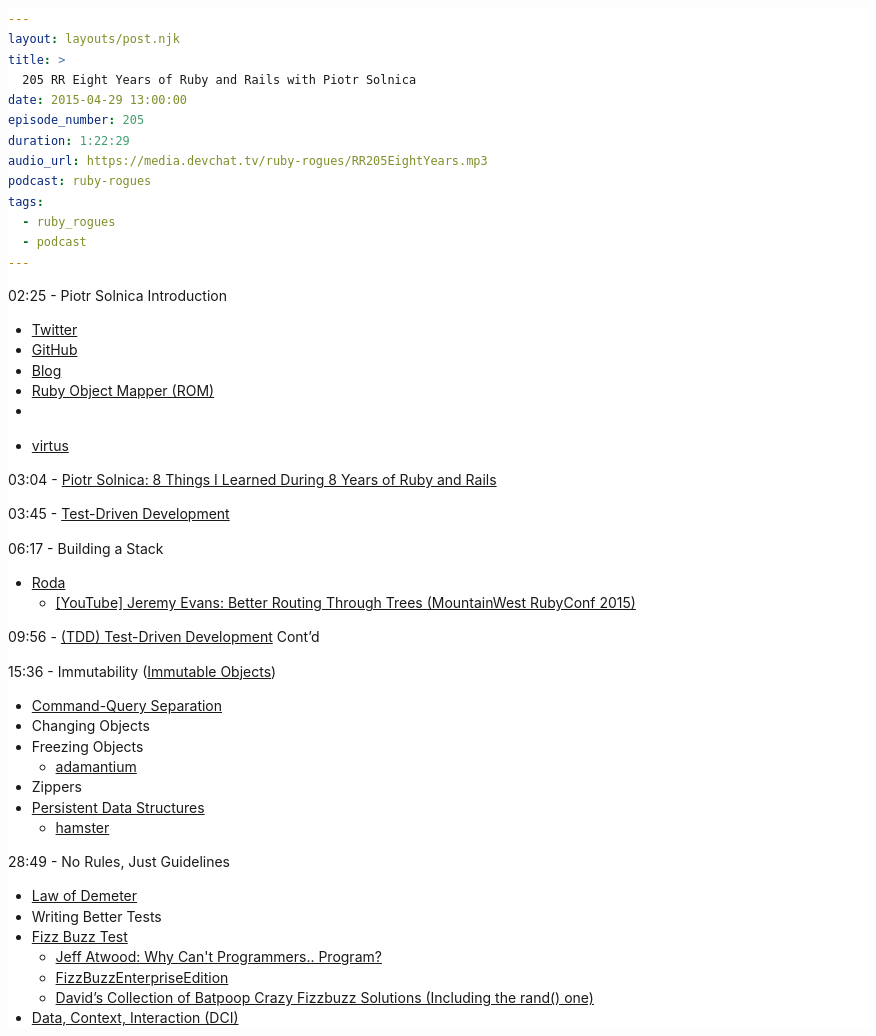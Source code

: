 ```yaml
---
layout: layouts/post.njk
title: >
  205 RR Eight Years of Ruby and Rails with Piotr Solnica
date: 2015-04-29 13:00:00
episode_number: 205
duration: 1:22:29
audio_url: https://media.devchat.tv/ruby-rogues/RR205EightYears.mp3
podcast: ruby-rogues
tags:
  - ruby_rogues
  - podcast
---
```


02:25 - Piotr Solnica Introduction

- [Twitter](https://twitter.com/_solnic_)
- [GitHub](https://github.com/solnic)
- [Blog](http://solnic.eu/)
- [Ruby Object Mapper (ROM)](http://rom-rb.org/)
-

* [virtus](https://github.com/solnic/virtus)

03:04 - [Piotr Solnica: 8 Things I Learned During 8 Years of Ruby and Rails](http://solnic.eu/2015/03/04/8-things-i-learned-during-8-years-of-ruby-and-rails.html)

03:45 - [Test-Driven Development](http://en.wikipedia.org/wiki/Test-driven_development)

06:17 - Building a Stack

- [Roda](http://roda.jeremyevans.net/)
  - [[YouTube] Jeremy Evans: Better Routing Through Trees (MountainWest RubyConf 2015)](https://www.youtube.com/watch?v=PjnlsIJYkn0)

09:56 - [(TDD) Test-Driven Development](http://en.wikipedia.org/wiki/Test-driven_development) Cont’d

15:36 - Immutability ([Immutable Objects](http://en.wikipedia.org/wiki/Immutable_object))

- [Command-Query Separation](http://en.wikipedia.org/wiki/Command%E2%80%93query_separation)
- Changing Objects
- Freezing Objects
  - [adamantium](https://github.com/dkubb/adamantium)
- Zippers
- [Persistent Data Structures](http://en.wikipedia.org/wiki/Persistent_data_structure)
  - [hamster](https://github.com/hamstergem/hamster)

28:49 - No Rules, Just Guidelines

- [Law of Demeter](http://en.wikipedia.org/wiki/Law_of_Demeter)
- Writing Better Tests
- [Fizz Buzz Test](http://c2.com/cgi/wiki?FizzBuzzTest)
  - [Jeff Atwood: Why Can't Programmers.. Program?](http://blog.codinghorror.com/why-cant-programmers-program/)
  - [FizzBuzzEnterpriseEdition](https://github.com/EnterpriseQualityCoding/FizzBuzzEnterpriseEdition)
  - [David’s Collection of Batpoop Crazy Fizzbuzz Solutions (Including the rand() one)](http://fizzbuzz.rubyforge.org/svn/trunk/lib/fizzbuzz.rb)
- [Data, Context, Interaction (DCI)](http://en.wikipedia.org/wiki/Data,_context_and_interaction%20%20https://github.com/rom-rb/rom)
